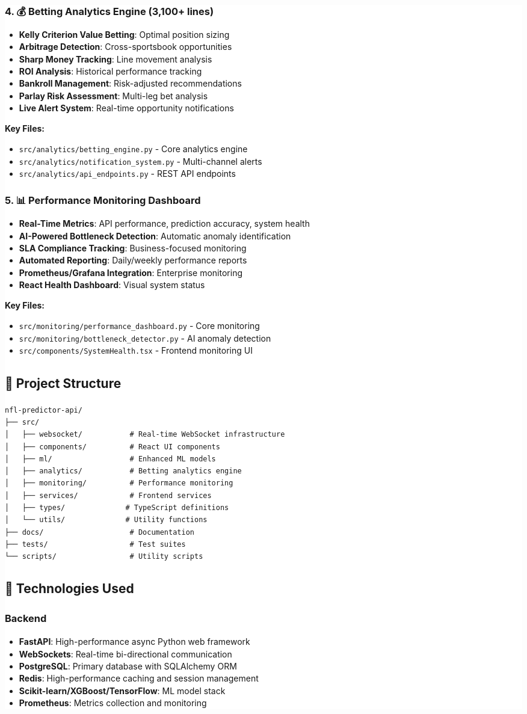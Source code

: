 ### 4. 💰 **Betting Analytics Engine (3,100+ lines)**
- **Kelly Criterion Value Betting**: Optimal position sizing
- **Arbitrage Detection**: Cross-sportsbook opportunities
- **Sharp Money Tracking**: Line movement analysis
- **ROI Analysis**: Historical performance tracking
- **Bankroll Management**: Risk-adjusted recommendations
- **Parlay Risk Assessment**: Multi-leg bet analysis
- **Live Alert System**: Real-time opportunity notifications

**Key Files:**
- `src/analytics/betting_engine.py` - Core analytics engine
- `src/analytics/notification_system.py` - Multi-channel alerts
- `src/analytics/api_endpoints.py` - REST API endpoints

### 5. 📊 **Performance Monitoring Dashboard**
- **Real-Time Metrics**: API performance, prediction accuracy, system health
- **AI-Powered Bottleneck Detection**: Automatic anomaly identification
- **SLA Compliance Tracking**: Business-focused monitoring
- **Automated Reporting**: Daily/weekly performance reports
- **Prometheus/Grafana Integration**: Enterprise monitoring
- **React Health Dashboard**: Visual system status

**Key Files:**
- `src/monitoring/performance_dashboard.py` - Core monitoring
- `src/monitoring/bottleneck_detector.py` - AI anomaly detection
- `src/components/SystemHealth.tsx` - Frontend monitoring UI

## 📁 Project Structure

```
nfl-predictor-api/
├── src/
│   ├── websocket/           # Real-time WebSocket infrastructure
│   ├── components/          # React UI components
│   ├── ml/                  # Enhanced ML models
│   ├── analytics/           # Betting analytics engine
│   ├── monitoring/          # Performance monitoring
│   ├── services/            # Frontend services
│   ├── types/              # TypeScript definitions
│   └── utils/              # Utility functions
├── docs/                    # Documentation
├── tests/                   # Test suites
└── scripts/                 # Utility scripts
```

## 🔧 Technologies Used

### Backend
- **FastAPI**: High-performance async Python web framework
- **WebSockets**: Real-time bi-directional communication
- **PostgreSQL**: Primary database with SQLAlchemy ORM
- **Redis**: High-performance caching and session management
- **Scikit-learn/XGBoost/TensorFlow**: ML model stack
- **Prometheus**: Metrics collection and monitoring
